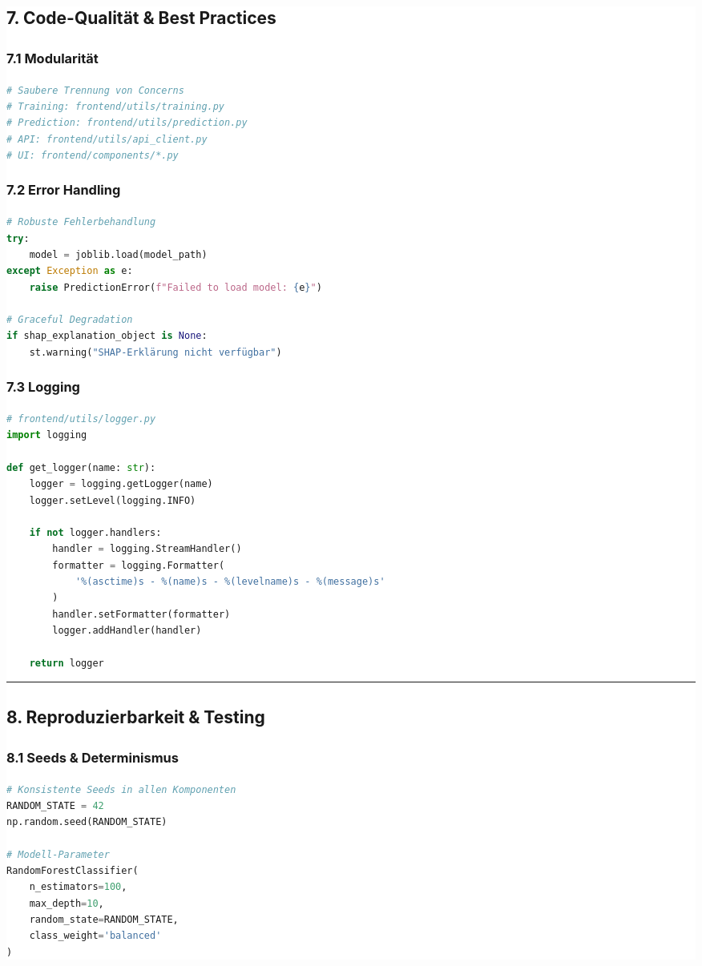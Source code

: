 
## 7. Code-Qualität & Best Practices

### 7.1 Modularität
```python
# Saubere Trennung von Concerns
# Training: frontend/utils/training.py
# Prediction: frontend/utils/prediction.py
# API: frontend/utils/api_client.py
# UI: frontend/components/*.py
```

### 7.2 Error Handling
```python
# Robuste Fehlerbehandlung
try:
    model = joblib.load(model_path)
except Exception as e:
    raise PredictionError(f"Failed to load model: {e}")

# Graceful Degradation
if shap_explanation_object is None:
    st.warning("SHAP-Erklärung nicht verfügbar")
```

### 7.3 Logging
```python
# frontend/utils/logger.py
import logging

def get_logger(name: str):
    logger = logging.getLogger(name)
    logger.setLevel(logging.INFO)
    
    if not logger.handlers:
        handler = logging.StreamHandler()
        formatter = logging.Formatter(
            '%(asctime)s - %(name)s - %(levelname)s - %(message)s'
        )
        handler.setFormatter(formatter)
        logger.addHandler(handler)
    
    return logger
```

---

## 8. Reproduzierbarkeit & Testing

### 8.1 Seeds & Determinismus
```python
# Konsistente Seeds in allen Komponenten
RANDOM_STATE = 42
np.random.seed(RANDOM_STATE)

# Modell-Parameter
RandomForestClassifier(
    n_estimators=100,
    max_depth=10,
    random_state=RANDOM_STATE,
    class_weight='balanced'
)
```
